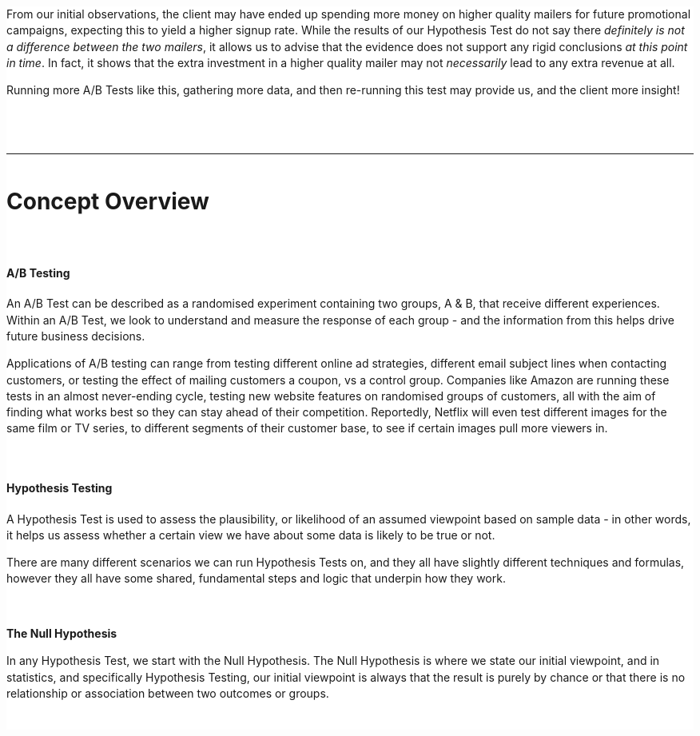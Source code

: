 From our initial observations, the client may have ended up spending more money on higher quality mailers for future promotional campaigns, expecting this to yield a higher signup rate. While the results of our Hypothesis Test do not say there *definitely is not a difference between the two mailers*, it allows us to advise that the evidence does not support any rigid conclusions *at this point in time*. In fact, it shows that the extra investment in a higher quality mailer may not *necessarily* lead to any extra revenue at all. 

Running more A/B Tests like this, gathering more data, and then re-running this test may provide us, and the client more insight!

<br>
<br>

___

# Concept Overview  <a name="concept-overview"></a>

<br>

#### A/B Testing

An A/B Test can be described as a randomised experiment containing two groups, A & B, that receive different experiences. Within an A/B Test, we look to understand and measure the response of each group - and the information from this helps drive future business decisions.

Applications of A/B testing can range from testing different online ad strategies, different email subject lines when contacting customers, or testing the effect of mailing customers a coupon, vs a control group. Companies like Amazon are running these tests in an almost never-ending cycle, testing new website features on randomised groups of customers, all with the aim of finding what works best so they can stay ahead of their competition. Reportedly, Netflix will even test different images for the same film or TV series, to different segments of their customer base, to see if certain images pull more viewers in.

<br>

#### Hypothesis Testing

A Hypothesis Test is used to assess the plausibility, or likelihood of an assumed viewpoint based on sample data - in other words, it helps us assess whether a certain view we have about some data is likely to be true or not.

There are many different scenarios we can run Hypothesis Tests on, and they all have slightly different techniques and formulas, however they all have some shared, fundamental steps and logic that underpin how they work.

<br>

**The Null Hypothesis**

In any Hypothesis Test, we start with the Null Hypothesis. The Null Hypothesis is where we state our initial viewpoint, and in statistics, and specifically Hypothesis Testing, our initial viewpoint is always that the result is purely by chance or that there is no relationship or association between two outcomes or groups.

<br>
